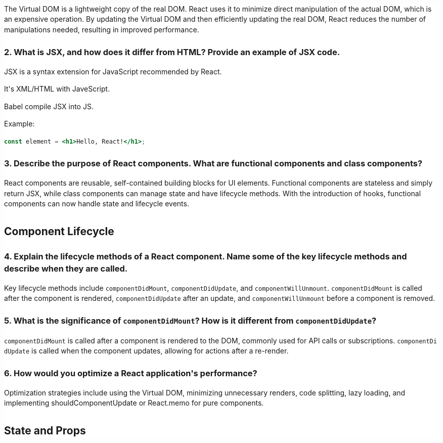 The Virtual DOM is a lightweight copy of the real DOM. React uses it to minimize direct manipulation of the actual DOM, which is an expensive operation. By updating the Virtual DOM and then efficiently updating the real DOM, React reduces the number of manipulations needed, resulting in improved performance.

### 2. **What is JSX, and how does it differ from HTML? Provide an example of JSX code.**

JSX is a syntax extension for JavaScript recommended by React.

It's XML/HTML with JaveScript.

Babel compile JSX into JS.

Example:

```jsx
const element = <h1>Hello, React!</h1>;
```

### **3. Describe the purpose of React components. What are functional components and class components?**

React components are reusable, self-contained building blocks for UI elements. Functional components are stateless and simply return JSX, while class components can manage state and have lifecycle methods. With the introduction of hooks, functional components can now handle state and lifecycle events.

## Component Lifecycle

### 4. **Explain the lifecycle methods of a React component. Name some of the key lifecycle methods and describe when they are called.**

Key lifecycle methods include `componentDidMount`, `componentDidUpdate`, and `componentWillUnmount`. `componentDidMount` is called after the component is rendered, `componentDidUpdate` after an update, and `componentWillUnmount` before a component is removed.

### 5. **What is the significance of `componentDidMount`? How is it different from `componentDidUpdate`?**

`componentDidMount` is called after a component is rendered to the DOM, commonly used for API calls or subscriptions. `componentDidUpdate` is called when the component updates, allowing for actions after a re-render.

### 6. **How would you optimize a React application's performance?**

Optimization strategies include using the Virtual DOM, minimizing unnecessary renders, code splitting, lazy loading, and implementing shouldComponentUpdate or React.memo for pure components.

## State and Props
